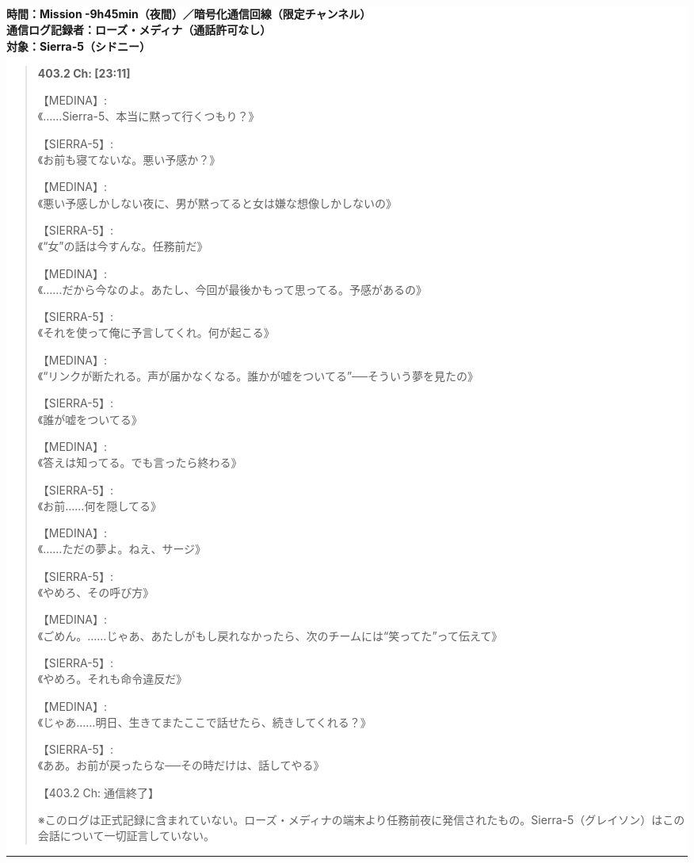**時間：Mission -9h45min（夜間）／暗号化通信回線（限定チャンネル）**  
**通信ログ記録者：ローズ・メディナ（通話許可なし）**  
**対象：Sierra-5（シドニー）**

> **403.2 Ch: [23:11]**
> 
> 【MEDINA】:  
> 《……Sierra-5、本当に黙って行くつもり？》
> 
> 【SIERRA-5】:  
> 《お前も寝てないな。悪い予感か？》
> 
> 【MEDINA】:  
> 《悪い予感しかしない夜に、男が黙ってると女は嫌な想像しかしないの》
> 
> 【SIERRA-5】:  
> 《“女”の話は今すんな。任務前だ》
> 
> 【MEDINA】:  
> 《……だから今なのよ。あたし、今回が最後かもって思ってる。予感があるの》
> 
> 【SIERRA-5】:  
> 《それを使って俺に予言してくれ。何が起こる》
> 
> 【MEDINA】:  
> 《“リンクが断たれる。声が届かなくなる。誰かが嘘をついてる”──そういう夢を見たの》
> 
> 【SIERRA-5】:  
> 《誰が嘘をついてる》
> 
> 【MEDINA】:  
> 《答えは知ってる。でも言ったら終わる》
> 
> 【SIERRA-5】:  
> 《お前……何を隠してる》
> 
> 【MEDINA】:  
> 《……ただの夢よ。ねえ、サージ》
> 
> 【SIERRA-5】:  
> 《やめろ、その呼び方》
> 
> 【MEDINA】:  
> 《ごめん。……じゃあ、あたしがもし戻れなかったら、次のチームには“笑ってた”って伝えて》
> 
> 【SIERRA-5】:  
> 《やめろ。それも命令違反だ》
> 
> 【MEDINA】:  
> 《じゃあ……明日、生きてまたここで話せたら、続きしてくれる？》
> 
> 【SIERRA-5】:  
> 《ああ。お前が戻ったらな──その時だけは、話してやる》
> 
> 【403.2 Ch: 通信終了】
> 
> ※このログは正式記録に含まれていない。ローズ・メディナの端末より任務前夜に発信されたもの。Sierra-5（グレイソン）はこの会話について一切証言していない。

---